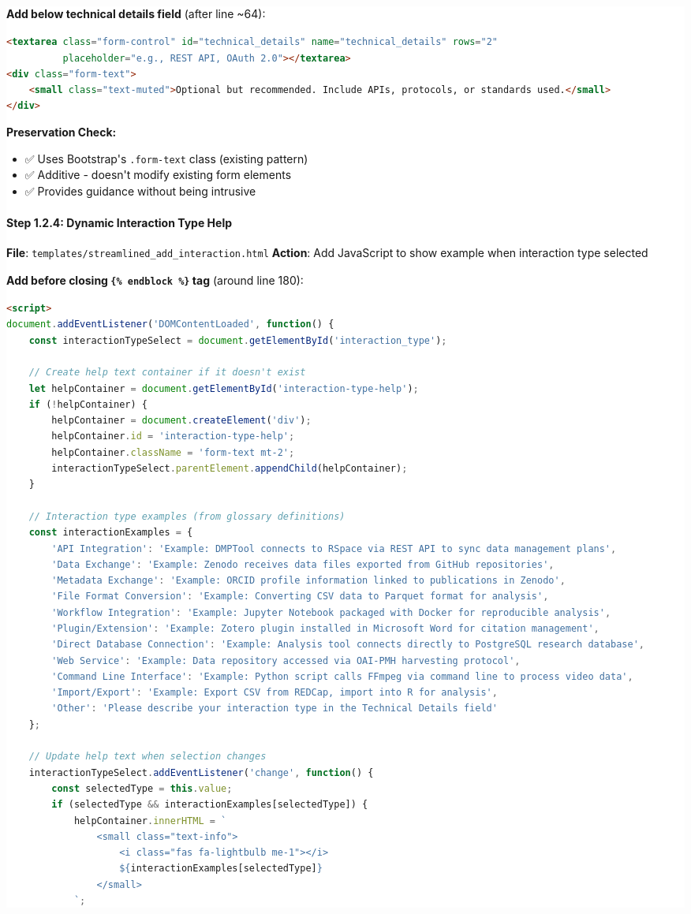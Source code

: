 **Add below technical details field** (after line ~64):
```html
<textarea class="form-control" id="technical_details" name="technical_details" rows="2"
          placeholder="e.g., REST API, OAuth 2.0"></textarea>
<div class="form-text">
    <small class="text-muted">Optional but recommended. Include APIs, protocols, or standards used.</small>
</div>
```

**Preservation Check:**
- ✅ Uses Bootstrap's `.form-text` class (existing pattern)
- ✅ Additive - doesn't modify existing form elements
- ✅ Provides guidance without being intrusive

#### Step 1.2.4: Dynamic Interaction Type Help

**File**: `templates/streamlined_add_interaction.html`
**Action**: Add JavaScript to show example when interaction type selected

**Add before closing `{% endblock %}` tag** (around line 180):

```html
<script>
document.addEventListener('DOMContentLoaded', function() {
    const interactionTypeSelect = document.getElementById('interaction_type');

    // Create help text container if it doesn't exist
    let helpContainer = document.getElementById('interaction-type-help');
    if (!helpContainer) {
        helpContainer = document.createElement('div');
        helpContainer.id = 'interaction-type-help';
        helpContainer.className = 'form-text mt-2';
        interactionTypeSelect.parentElement.appendChild(helpContainer);
    }

    // Interaction type examples (from glossary definitions)
    const interactionExamples = {
        'API Integration': 'Example: DMPTool connects to RSpace via REST API to sync data management plans',
        'Data Exchange': 'Example: Zenodo receives data files exported from GitHub repositories',
        'Metadata Exchange': 'Example: ORCID profile information linked to publications in Zenodo',
        'File Format Conversion': 'Example: Converting CSV data to Parquet format for analysis',
        'Workflow Integration': 'Example: Jupyter Notebook packaged with Docker for reproducible analysis',
        'Plugin/Extension': 'Example: Zotero plugin installed in Microsoft Word for citation management',
        'Direct Database Connection': 'Example: Analysis tool connects directly to PostgreSQL research database',
        'Web Service': 'Example: Data repository accessed via OAI-PMH harvesting protocol',
        'Command Line Interface': 'Example: Python script calls FFmpeg via command line to process video data',
        'Import/Export': 'Example: Export CSV from REDCap, import into R for analysis',
        'Other': 'Please describe your interaction type in the Technical Details field'
    };

    // Update help text when selection changes
    interactionTypeSelect.addEventListener('change', function() {
        const selectedType = this.value;
        if (selectedType && interactionExamples[selectedType]) {
            helpContainer.innerHTML = `
                <small class="text-info">
                    <i class="fas fa-lightbulb me-1"></i>
                    ${interactionExamples[selectedType]}
                </small>
            `;
```